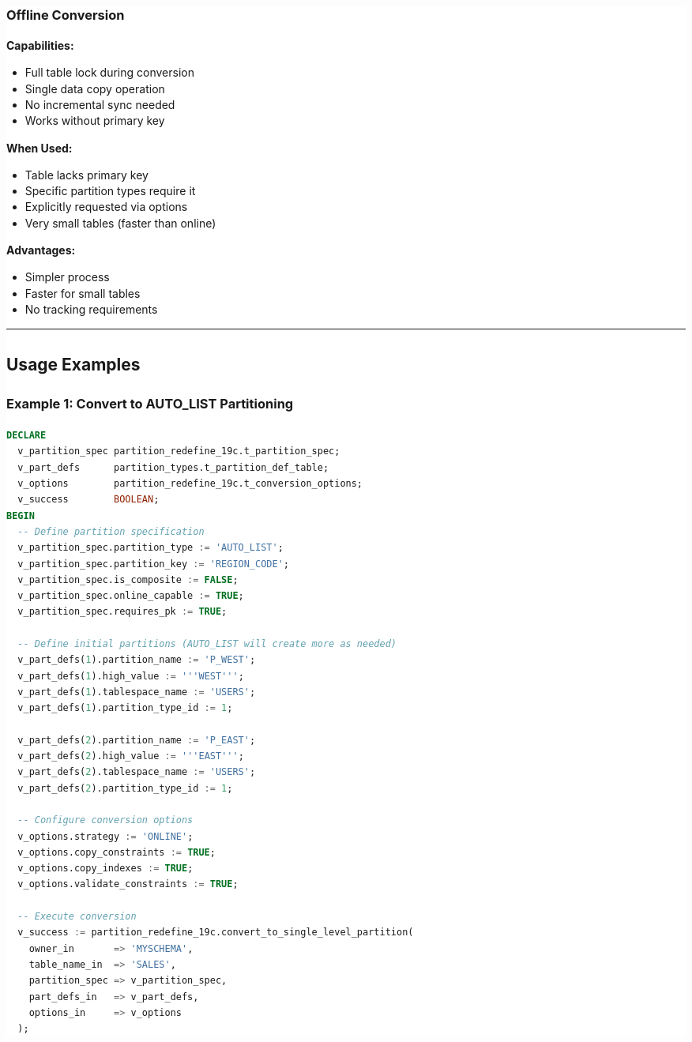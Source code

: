 ### Offline Conversion

**Capabilities:**
- Full table lock during conversion
- Single data copy operation
- No incremental sync needed
- Works without primary key

**When Used:**
- Table lacks primary key
- Specific partition types require it
- Explicitly requested via options
- Very small tables (faster than online)

**Advantages:**
- Simpler process
- Faster for small tables
- No tracking requirements

---

## Usage Examples

### Example 1: Convert to AUTO_LIST Partitioning

```sql
DECLARE
  v_partition_spec partition_redefine_19c.t_partition_spec;
  v_part_defs      partition_types.t_partition_def_table;
  v_options        partition_redefine_19c.t_conversion_options;
  v_success        BOOLEAN;
BEGIN
  -- Define partition specification
  v_partition_spec.partition_type := 'AUTO_LIST';
  v_partition_spec.partition_key := 'REGION_CODE';
  v_partition_spec.is_composite := FALSE;
  v_partition_spec.online_capable := TRUE;
  v_partition_spec.requires_pk := TRUE;
  
  -- Define initial partitions (AUTO_LIST will create more as needed)
  v_part_defs(1).partition_name := 'P_WEST';
  v_part_defs(1).high_value := '''WEST''';
  v_part_defs(1).tablespace_name := 'USERS';
  v_part_defs(1).partition_type_id := 1;
  
  v_part_defs(2).partition_name := 'P_EAST';
  v_part_defs(2).high_value := '''EAST''';
  v_part_defs(2).tablespace_name := 'USERS';
  v_part_defs(2).partition_type_id := 1;
  
  -- Configure conversion options
  v_options.strategy := 'ONLINE';
  v_options.copy_constraints := TRUE;
  v_options.copy_indexes := TRUE;
  v_options.validate_constraints := TRUE;
  
  -- Execute conversion
  v_success := partition_redefine_19c.convert_to_single_level_partition(
    owner_in       => 'MYSCHEMA',
    table_name_in  => 'SALES',
    partition_spec => v_partition_spec,
    part_defs_in   => v_part_defs,
    options_in     => v_options
  );
```